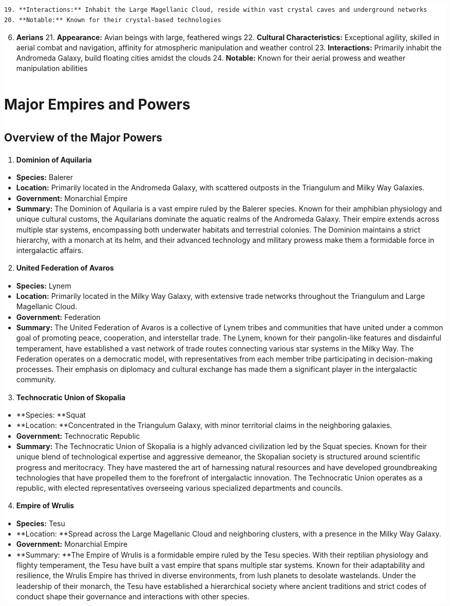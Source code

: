     19. **Interactions:** Inhabit the Large Magellanic Cloud, reside within vast crystal caves and underground networks
    20. **Notable:** Known for their crystal-based technologies
6. **Aerians**
    21. **Appearance:** Avian beings with large, feathered wings
    22. **Cultural Characteristics:** Exceptional agility, skilled in aerial combat and navigation, affinity for atmospheric manipulation and weather control
    23. **Interactions:** Primarily inhabit the Andromeda Galaxy, build floating cities amidst the clouds
    24. **Notable:** Known for their aerial prowess and weather manipulation abilities


# Major Empires and Powers


## Overview of the Major Powers



1. **Dominion of Aquilaria**
* **Species:** Balerer
* **Location:** Primarily located in the Andromeda Galaxy, with scattered outposts in the Triangulum and Milky Way Galaxies.
* **Government:** Monarchial Empire
* **Summary:** The Dominion of Aquilaria is a vast empire ruled by the Balerer species. Known for their amphibian physiology and unique cultural customs, the Aquilarians dominate the aquatic realms of the Andromeda Galaxy. Their empire extends across multiple star systems, encompassing both underwater habitats and terrestrial colonies. The Dominion maintains a strict hierarchy, with a monarch at its helm, and their advanced technology and military prowess make them a formidable force in intergalactic affairs.
2. **United Federation of Avaros**
* **Species:** Lynem
* **Location:** Primarily located in the Milky Way Galaxy, with extensive trade networks throughout the Triangulum and Large Magellanic Cloud.
* **Government:** Federation
* **Summary:** The United Federation of Avaros is a collective of Lynem tribes and communities that have united under a common goal of promoting peace, cooperation, and interstellar trade. The Lynem, known for their pangolin-like features and disdainful temperament, have established a vast network of trade routes connecting various star systems in the Milky Way. The Federation operates on a democratic model, with representatives from each member tribe participating in decision-making processes. Their emphasis on diplomacy and cultural exchange has made them a significant player in the intergalactic community.
3. **Technocratic Union of Skopalia**
* **Species: **Squat
* **Location: **Concentrated in the Triangulum Galaxy, with minor territorial claims in the neighboring galaxies.
* **Government:** Technocratic Republic
* **Summary:** The Technocratic Union of Skopalia is a highly advanced civilization led by the Squat species. Known for their unique blend of technological expertise and aggressive demeanor, the Skopalian society is structured around scientific progress and meritocracy. They have mastered the art of harnessing natural resources and have developed groundbreaking technologies that have propelled them to the forefront of intergalactic innovation. The Technocratic Union operates as a republic, with elected representatives overseeing various specialized departments and councils.
4. **Empire of Wrulis**
* **Species:** Tesu
* **Location: **Spread across the Large Magellanic Cloud and neighboring clusters, with a presence in the Milky Way Galaxy.
* **Government:** Monarchial Empire
* **Summary: **The Empire of Wrulis is a formidable empire ruled by the Tesu species. With their reptilian physiology and flighty temperament, the Tesu have built a vast empire that spans multiple star systems. Known for their adaptability and resilience, the Wrulis Empire has thrived in diverse environments, from lush planets to desolate wastelands. Under the leadership of their monarch, the Tesu have established a hierarchical society where ancient traditions and strict codes of conduct shape their governance and interactions with other species.